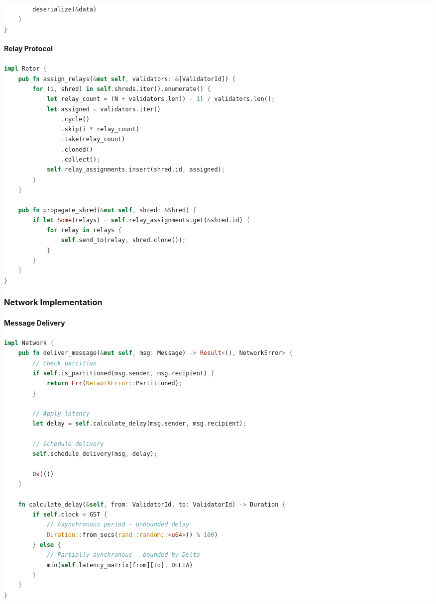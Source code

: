 ```rust
        deserialize(&data)
    }
}
```

#### Relay Protocol

```rust
impl Rotor {
    pub fn assign_relays(&mut self, validators: &[ValidatorId]) {
        for (i, shred) in self.shreds.iter().enumerate() {
            let relay_count = (N + validators.len() - 1) / validators.len();
            let assigned = validators.iter()
                .cycle()
                .skip(i * relay_count)
                .take(relay_count)
                .cloned()
                .collect();
            self.relay_assignments.insert(shred.id, assigned);
        }
    }
    
    pub fn propagate_shred(&mut self, shred: &Shred) {
        if let Some(relays) = self.relay_assignments.get(&shred.id) {
            for relay in relays {
                self.send_to(relay, shred.clone());
            }
        }
    }
}
```

### Network Implementation

#### Message Delivery

```rust
impl Network {
    pub fn deliver_message(&mut self, msg: Message) -> Result<(), NetworkError> {
        // Check partition
        if self.is_partitioned(msg.sender, msg.recipient) {
            return Err(NetworkError::Partitioned);
        }
        
        // Apply latency
        let delay = self.calculate_delay(msg.sender, msg.recipient);
        
        // Schedule delivery
        self.schedule_delivery(msg, delay);
        
        Ok(())
    }
    
    fn calculate_delay(&self, from: ValidatorId, to: ValidatorId) -> Duration {
        if self.clock < GST {
            // Asynchronous period - unbounded delay
            Duration::from_secs(rand::random::<u64>() % 100)
        } else {
            // Partially synchronous - bounded by Delta
            min(self.latency_matrix[from][to], DELTA)
        }
    }
}
```
